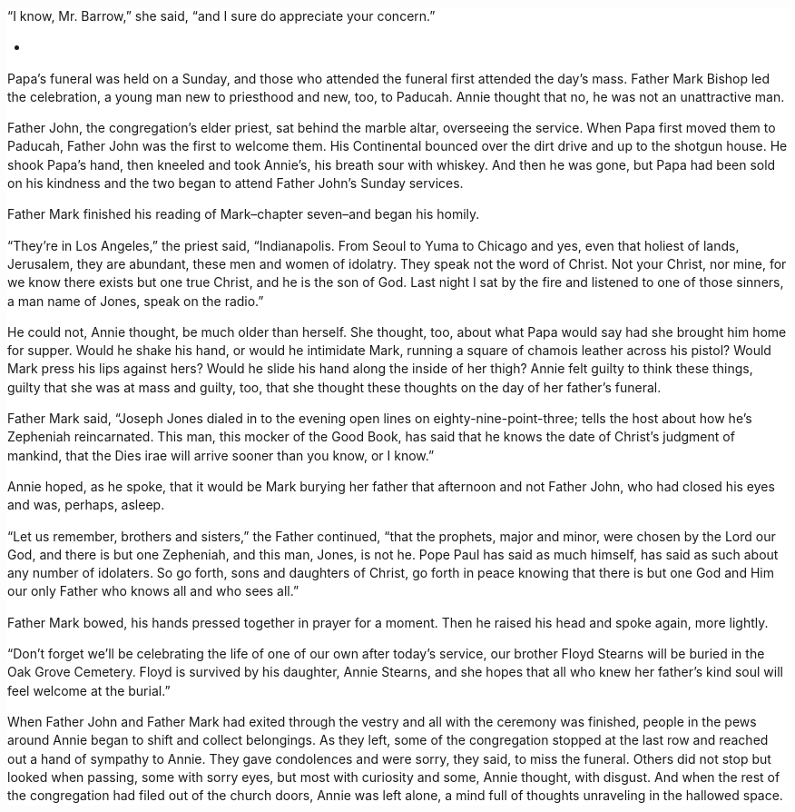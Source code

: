 “I know, Mr. Barrow,” she said, “and I sure do appreciate your concern.”

*

Papa’s funeral was held on a Sunday, and those who attended the funeral first attended the day’s mass. Father Mark Bishop led the celebration, a young man new to priesthood and new, too, to Paducah. Annie thought that no, he was not an unattractive man.

Father John, the congregation’s elder priest, sat behind the marble altar, overseeing the service. When Papa first moved them to Paducah, Father John was the first to welcome them. His Continental bounced over the dirt drive and up to the shotgun house. He shook Papa’s hand, then kneeled and took Annie’s, his breath sour with whiskey. And then he was gone, but Papa had been sold on his kindness and the two began to attend Father John’s Sunday services.

Father Mark finished his reading of Mark–chapter seven–and began his homily. 

“They’re in Los Angeles,” the priest said, “Indianapolis. From Seoul to Yuma to Chicago and yes, even that holiest of lands, Jerusalem, they are abundant, these men and women of idolatry. They speak not the word of Christ. Not your Christ, nor mine, for we know there exists but one true Christ, and he is the son of God. Last night I sat by the fire and listened to one of those sinners, a man name of Jones, speak on the radio.” 

He could not, Annie thought, be much older than herself. She thought, too, about what Papa would say had she brought him home for supper. Would he shake his hand, or would he intimidate Mark, running a square of chamois leather across his pistol? Would Mark press his lips against hers? Would he slide his hand along the inside of her thigh? Annie felt guilty to think these things, guilty that she was at mass and guilty, too, that she thought these thoughts on the day of her father’s funeral. 

Father Mark said, “Joseph Jones dialed in to the evening open lines on eighty-nine-point-three; tells the host about how he’s Zepheniah reincarnated. This man, this mocker of the Good Book, has said that he knows the date of Christ’s judgment of mankind, that the Dies irae will arrive sooner than you know, or I know.”

Annie hoped, as he spoke, that it would be Mark burying her father that afternoon and not Father John, who had closed his eyes and was, perhaps, asleep.

“Let us remember, brothers and sisters,” the Father continued, “that the prophets, major and minor, were chosen by the Lord our God, and there is but one Zepheniah, and this man, Jones, is not he. Pope Paul has said as much himself, has said as such about any number of idolaters. So go forth, sons and daughters of Christ, go forth in peace knowing that there is but one God and Him our only Father who knows all and who sees all.”

Father Mark bowed, his hands pressed together in prayer for a moment. Then he raised his head and spoke again, more lightly. 

“Don’t forget we’ll be celebrating the life of one of our own after today’s service, our brother Floyd Stearns will be buried in the Oak Grove Cemetery. Floyd is survived by his daughter, Annie Stearns, and she hopes that all who knew her father’s kind soul will feel welcome at the burial.”

When Father John and Father Mark had exited through the vestry and all with the ceremony was finished, people in the pews around Annie began to shift and collect belongings. As they left, some of the congregation stopped at the last row and reached out a hand of sympathy to Annie. They gave condolences and were sorry, they said, to miss the funeral. Others did not stop but looked when passing, some with sorry eyes, but most with curiosity and some, Annie thought, with disgust. And when the rest of the congregation had filed out of the church doors, Annie was left alone, a mind full of thoughts unraveling in the hallowed space. 
